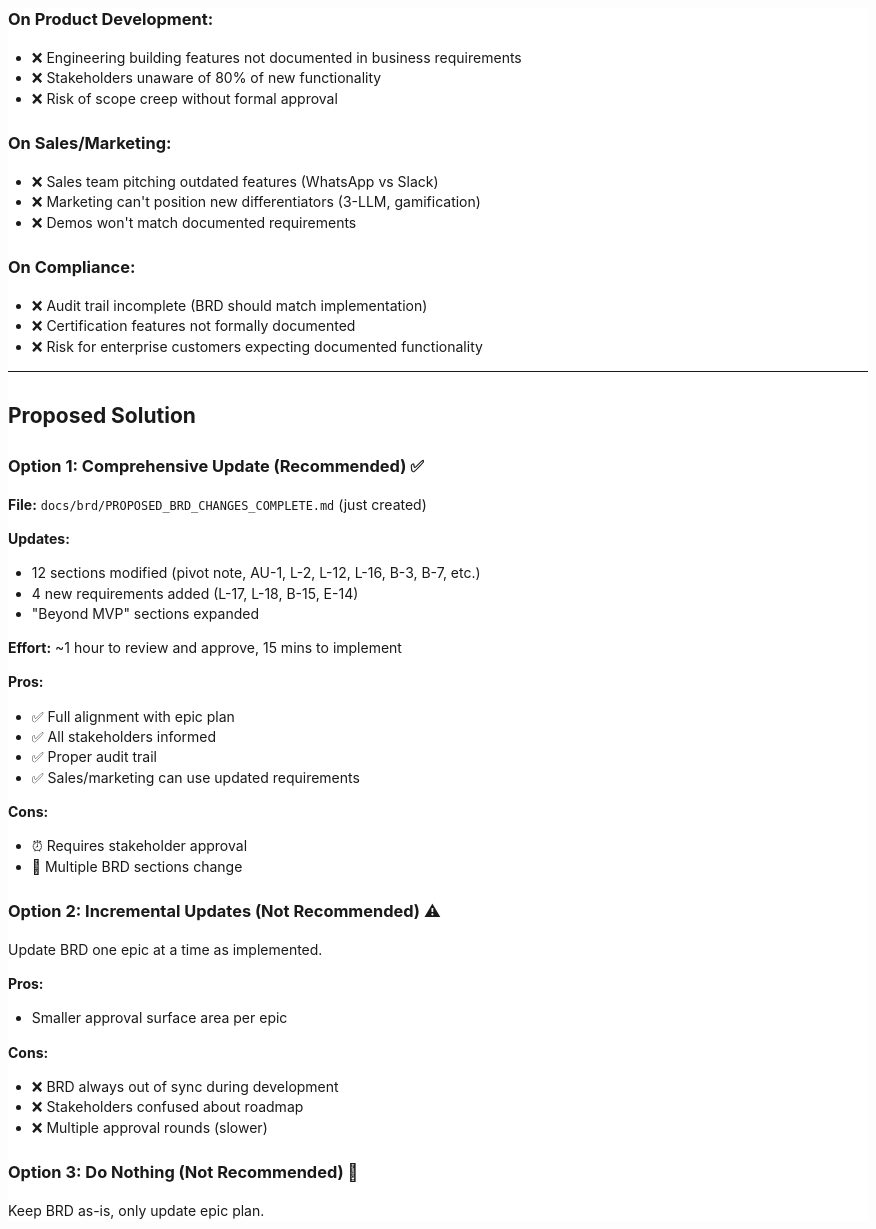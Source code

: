 ### On Product Development:
- ❌ Engineering building features not documented in business requirements
- ❌ Stakeholders unaware of 80% of new functionality
- ❌ Risk of scope creep without formal approval

### On Sales/Marketing:
- ❌ Sales team pitching outdated features (WhatsApp vs Slack)
- ❌ Marketing can't position new differentiators (3-LLM, gamification)
- ❌ Demos won't match documented requirements

### On Compliance:
- ❌ Audit trail incomplete (BRD should match implementation)
- ❌ Certification features not formally documented
- ❌ Risk for enterprise customers expecting documented functionality

---

## Proposed Solution

### Option 1: Comprehensive Update (Recommended) ✅
**File:** `docs/brd/PROPOSED_BRD_CHANGES_COMPLETE.md` (just created)

**Updates:**
- 12 sections modified (pivot note, AU-1, L-2, L-12, L-16, B-3, B-7, etc.)
- 4 new requirements added (L-17, L-18, B-15, E-14)
- "Beyond MVP" sections expanded

**Effort:** ~1 hour to review and approve, 15 mins to implement

**Pros:**
- ✅ Full alignment with epic plan
- ✅ All stakeholders informed
- ✅ Proper audit trail
- ✅ Sales/marketing can use updated requirements

**Cons:**
- ⏰ Requires stakeholder approval
- 📝 Multiple BRD sections change

### Option 2: Incremental Updates (Not Recommended) ⚠️
Update BRD one epic at a time as implemented.

**Pros:**
- Smaller approval surface area per epic

**Cons:**
- ❌ BRD always out of sync during development
- ❌ Stakeholders confused about roadmap
- ❌ Multiple approval rounds (slower)

### Option 3: Do Nothing (Not Recommended) 🔴
Keep BRD as-is, only update epic plan.
